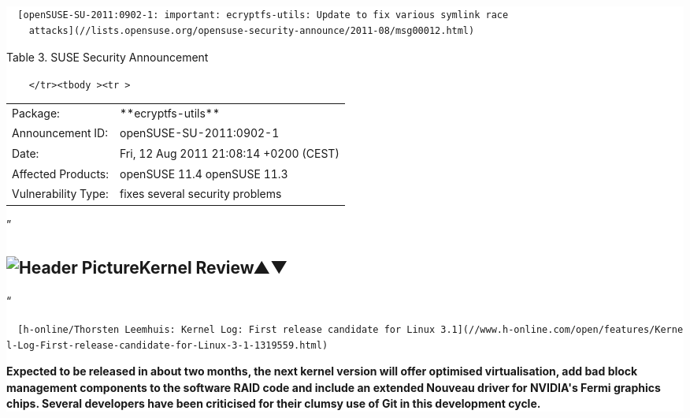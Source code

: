       [openSUSE-SU-2011:0902-1: important: ecryptfs-utils: Update to fix various symlink race
        attacks](//lists.opensuse.org/opensuse-security-announce/2011-08/msg00012.html)
    

<table frame="void" id="id320545" >Table 3. SUSE Security Announcement<tr >
          
          
        </tr><tbody ><tr >
          
<td >Package:
</td>
          
<td >
            **ecryptfs-utils**
          
</td>
        </tr><tr >
          
<td >Announcement ID:
</td>
          
<td > openSUSE-SU-2011:0902-1
</td>
        </tr><tr >
          
<td >Date:
</td>
          
<td >Fri, 12 Aug 2011 21:08:14 +0200 (CEST)
</td>
        </tr><tr >
          
<td >Affected Products:
</td>
          
<td >openSUSE 11.4 openSUSE 11.3
</td>
        </tr><tr >
          
<td >Vulnerability Type: 
</td>
          
<td >fixes several security problems
</td>
        </tr></tbody></table>”

## ![Header Picture](//saigkill.homelinux.net/images/Tux.svg_.png)Kernel Review▲▼

“


      [h-online/Thorsten Leemhuis: Kernel Log: First release candidate for Linux 3.1](//www.h-online.com/open/features/Kernel-Log-First-release-candidate-for-Linux-3-1-1319559.html)
    

**Expected to be released in about two months, the next kernel version
        will offer optimised virtualisation, add bad block management components to the software
        RAID code and include an extended Nouveau driver for NVIDIA's Fermi graphics chips. Several
        developers have been criticised for their clumsy use of Git in this development
        cycle.**
